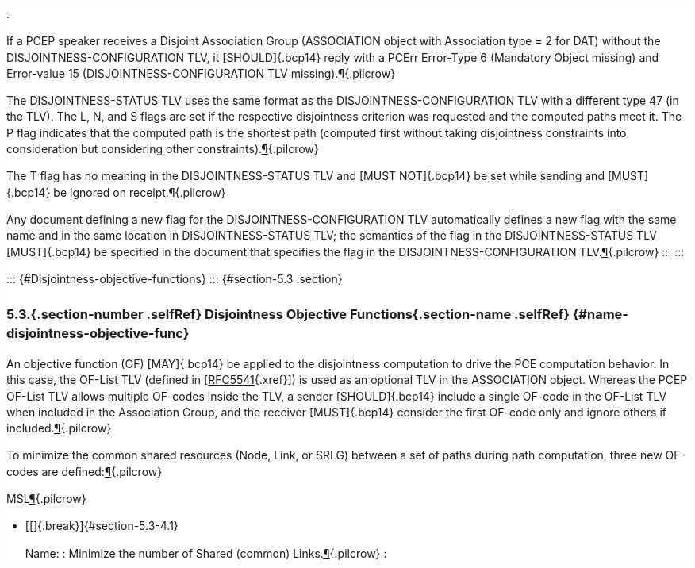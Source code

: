 :   

If a PCEP speaker receives a Disjoint Association Group (ASSOCIATION
object with Association type = 2 for DAT) without the
DISJOINTNESS-CONFIGURATION TLV, it [SHOULD]{.bcp14} reply with a PCErr
Error-Type 6 (Mandatory Object missing) and Error-value 15
(DISJOINTNESS-CONFIGURATION TLV missing).[¶](#section-5.2-8){.pilcrow}

The DISJOINTNESS-STATUS TLV uses the same format as the
DISJOINTNESS-CONFIGURATION TLV with a different type 47 (in the TLV).
The L, N, and S flags are set if the respective disjointness criterion
was requested and the computed paths meet it. The P flag indicates that
the computed path is the shortest path (computed first without taking
disjointness constraints into consideration but considering other
constraints).[¶](#section-5.2-9){.pilcrow}

The T flag has no meaning in the DISJOINTNESS-STATUS TLV and [MUST
NOT]{.bcp14} be set while sending and [MUST]{.bcp14} be ignored on
receipt.[¶](#section-5.2-10){.pilcrow}

Any document defining a new flag for the DISJOINTNESS-CONFIGURATION TLV
automatically defines a new flag with the same name and in the same
location in DISJOINTNESS-STATUS TLV; the semantics of the flag in the
DISJOINTNESS-STATUS TLV [MUST]{.bcp14} be specified in the document that
specifies the flag in the DISJOINTNESS-CONFIGURATION
TLV.[¶](#section-5.2-11){.pilcrow}
:::
:::

::: {#Disjointness-objective-functions}
::: {#section-5.3 .section}
### [5.3.](#section-5.3){.section-number .selfRef} [Disjointness Objective Functions](#name-disjointness-objective-func){.section-name .selfRef} {#name-disjointness-objective-func}

An objective function (OF) [MAY]{.bcp14} be applied to the disjointness
computation to drive the PCE computation behavior. In this case, the
OF-List TLV (defined in \[[RFC5541](#RFC5541){.xref}\]) is used as an
optional TLV in the ASSOCIATION object. Whereas the PCEP OF-List TLV
allows multiple OF-codes inside the TLV, a sender [SHOULD]{.bcp14}
include a single OF-code in the OF-List TLV when included in the
Association Group, and the receiver [MUST]{.bcp14} consider the first
OF-code only and ignore others if included.[¶](#section-5.3-1){.pilcrow}

To minimize the common shared resources (Node, Link, or SRLG) between a
set of paths during path computation, three new OF-codes are
defined:[¶](#section-5.3-2){.pilcrow}

MSL[¶](#section-5.3-3){.pilcrow}

-   [[]{.break}]{#section-5.3-4.1}

    Name:
    :   Minimize the number of Shared (common)
        Links.[¶](#section-5.3-4.1.1.2){.pilcrow}
    :   

